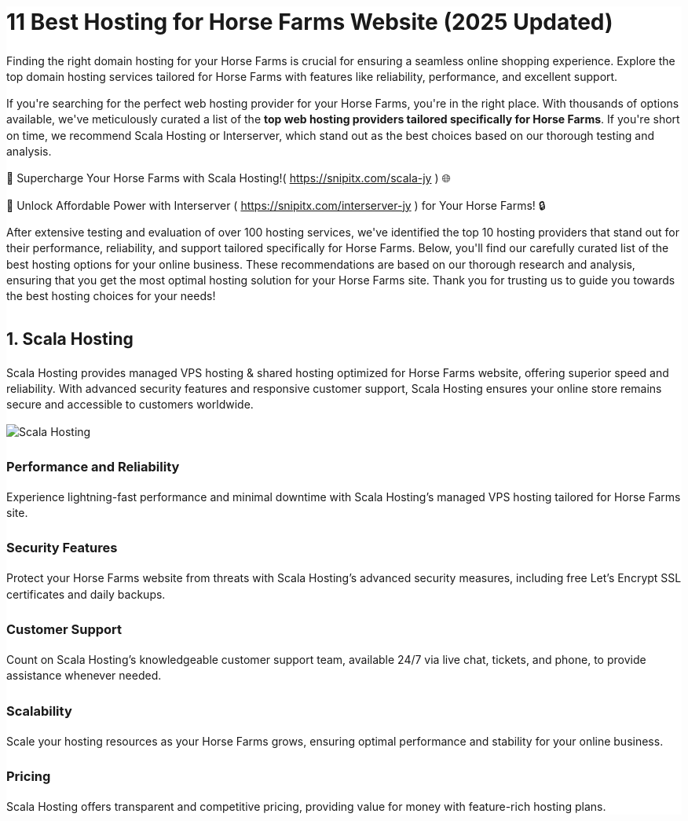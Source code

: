 # 11 Best Hosting for Horse Farms Website (2025 Updated)

Finding the right domain hosting for your Horse Farms is crucial for ensuring a seamless online shopping experience. Explore the top domain hosting services tailored for Horse Farms with features like reliability, performance, and excellent support.

If you're searching for the perfect web hosting provider for your Horse Farms, you're in the right place. With thousands of options available, we've meticulously curated a list of the **top web hosting providers tailored specifically for Horse Farms**. If you're short on time, we recommend Scala Hosting or Interserver, which stand out as the best choices based on our thorough testing and analysis.

🚀 Supercharge Your Horse Farms with Scala Hosting!( https://snipitx.com/scala-jy ) 🌐 

💸 Unlock Affordable Power with Interserver ( https://snipitx.com/interserver-jy ) for Your Horse Farms! 🔒

After extensive testing and evaluation of over 100 hosting services, we've identified the top 10 hosting providers that stand out for their performance, reliability, and support tailored specifically for Horse Farms. Below, you'll find our carefully curated list of the best hosting options for your online business. These recommendations are based on our thorough research and analysis, ensuring that you get the most optimal hosting solution for your Horse Farms site. Thank you for trusting us to guide you towards the best hosting choices for your needs!

## 1. Scala Hosting

Scala Hosting provides managed VPS hosting & shared hosting optimized for Horse Farms website, offering superior speed and reliability. With advanced security features and responsive customer support, Scala Hosting ensures your online store remains secure and accessible to customers worldwide.

![Scala Hosting](https://i.imgur.com/uJ5JIK3.png "Scala Web Hosting")

### Performance and Reliability
Experience lightning-fast performance and minimal downtime with Scala Hosting’s managed VPS hosting tailored for Horse Farms site.

### Security Features
Protect your Horse Farms website from threats with Scala Hosting’s advanced security measures, including free Let’s Encrypt SSL certificates and daily backups.

### Customer Support
Count on Scala Hosting’s knowledgeable customer support team, available 24/7 via live chat, tickets, and phone, to provide assistance whenever needed.

### Scalability
Scale your hosting resources as your Horse Farms grows, ensuring optimal performance and stability for your online business.

### Pricing
Scala Hosting offers transparent and competitive pricing, providing value for money with feature-rich hosting plans.
